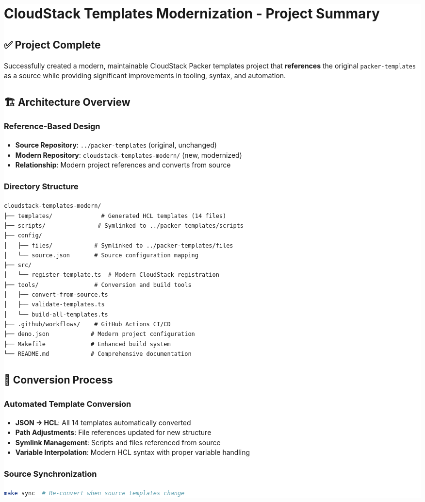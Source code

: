 # CloudStack Templates Modernization - Project Summary

## ✅ Project Complete

Successfully created a modern, maintainable CloudStack Packer templates project that **references** the original `packer-templates` as a source while providing significant improvements in tooling, syntax, and automation.

## 🏗️ Architecture Overview

### **Reference-Based Design**
- **Source Repository**: `../packer-templates` (original, unchanged)
- **Modern Repository**: `cloudstack-templates-modern/` (new, modernized)
- **Relationship**: Modern project references and converts from source

### **Directory Structure**
```
cloudstack-templates-modern/
├── templates/              # Generated HCL templates (14 files)
├── scripts/               # Symlinked to ../packer-templates/scripts
├── config/
│   ├── files/            # Symlinked to ../packer-templates/files  
│   └── source.json       # Source configuration mapping
├── src/
│   └── register-template.ts  # Modern CloudStack registration
├── tools/                # Conversion and build tools
│   ├── convert-from-source.ts
│   ├── validate-templates.ts
│   └── build-all-templates.ts
├── .github/workflows/    # GitHub Actions CI/CD
├── deno.json            # Modern project configuration
├── Makefile             # Enhanced build system
└── README.md            # Comprehensive documentation
```

## 🔄 Conversion Process

### **Automated Template Conversion**
- **JSON → HCL**: All 14 templates automatically converted
- **Path Adjustments**: File references updated for new structure
- **Symlink Management**: Scripts and files referenced from source
- **Variable Interpolation**: Modern HCL syntax with proper variable handling

### **Source Synchronization**
```bash
make sync  # Re-convert when source templates change
```
